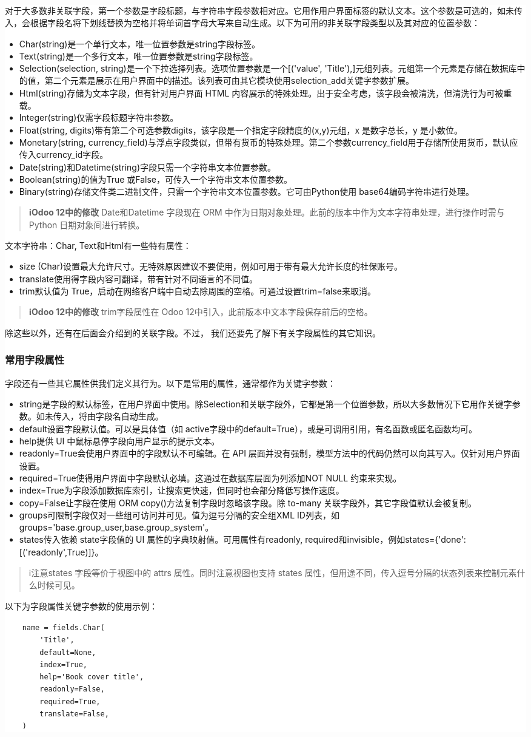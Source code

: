 对于大多数非关联字段，第一个参数是字段标题，与字符串字段参数相对应。它用作用户界面标签的默认文本。这个参数是可选的，如未传入，会根据字段名将下划线替换为空格并将单词首字母大写来自动生成。以下为可用的非关联字段类型以及其对应的位置参数：

- Char(string)是一个单行文本，唯一位置参数是string字段标签。
- Text(string)是一个多行文本，唯一位置参数是string字段标签。
- Selection(selection, string)是一个下拉选择列表。选项位置参数是一个[('value', 'Title'),]元组列表。元组第一个元素是存储在数据库中的值，第二个元素是展示在用户界面中的描述。该列表可由其它模块使用selection_add关键字参数扩展。
- Html(string)存储为文本字段，但有针对用户界面 HTML 内容展示的特殊处理。出于安全考虑，该字段会被清洗，但清洗行为可被重载。
- Integer(string)仅需字段标题字符串参数。
- Float(string, digits)带有第二个可选参数digits，该字段是一个指定字段精度的(x,y)元组，x 是数字总长，y 是小数位。
- Monetary(string, currency_field)与浮点字段类似，但带有货币的特殊处理。第二个参数currency_field用于存储所使用货币，默认应传入currency_id字段。
- Date(string)和Datetime(string)字段只需一个字符串文本位置参数。
- Boolean(string)的值为True 或False，可传入一个字符串文本位置参数。
- Binary(string)存储文件类二进制文件，只需一个字符串文本位置参数。它可由Python使用 base64编码字符串进行处理。

> **ℹ️Odoo 12中的修改**
> Date和Datetime 字段现在 ORM 中作为日期对象处理。此前的版本中作为文本字符串处理，进行操作时需与 Python 日期对象间进行转换。

文本字符串：Char, Text和Html有一些特有属性：

- size (Char)设置最大允许尺寸。无特殊原因建议不要使用，例如可用于带有最大允许长度的社保账号。
- translate使用得字段内容可翻译，带有针对不同语言的不同值。
- trim默认值为 True，启动在网络客户端中自动去除周围的空格。可通过设置trim=false来取消。

> **ℹ️Odoo 12中的修改**
> trim字段属性在 Odoo 12中引入，此前版本中文本字段保存前后的空格。

除这些以外，还有在后面会介绍到的关联字段。不过， 我们还要先了解下有关字段属性的其它知识。

### 常用字段属性

字段还有一些其它属性供我们定义其行为。以下是常用的属性，通常都作为关键字参数：

- string是字段的默认标签，在用户界面中使用。除Selection和关联字段外，它都是第一个位置参数，所以大多数情况下它用作关键字参数。如未传入，将由字段名自动生成。
- default设置字段默认值。可以是具体值（如 active字段中的default=True），或是可调用引用，有名函数或匿名函数均可。
- help提供 UI 中鼠标悬停字段向用户显示的提示文本。
- readonly=True会使用户界面中的字段默认不可编辑。在 API 层面并没有强制，模型方法中的代码仍然可以向其写入。仅针对用户界面设置。
- required=True使得用户界面中字段默认必填。这通过在数据库层面为列添加NOT NULL 约束来实现。
- index=True为字段添加数据库索引，让搜索更快速，但同时也会部分降低写操作速度。
- copy=False让字段在使用 ORM copy()方法复制字段时忽略该字段。除 to-many 关联字段外，其它字段值默认会被复制。
- groups可限制字段仅对一些组可访问并可见。值为逗号分隔的安全组XML ID列表，如groups='base.group_user,base.group_system'。
- states传入依赖 state字段值的 UI 属性的字典映射值。可用属性有readonly, required和invisible，例如states={'done':[('readonly',True)]}。

> ℹ️注意states 字段等价于视图中的 attrs 属性。同时注意视图也支持 states 属性，但用途不同，传入逗号分隔的状态列表来控制元素什么时候可见。

以下为字段属性关键字参数的使用示例：

```
    name = fields.Char(
        'Title',
        default=None,
        index=True,
        help='Book cover title',
        readonly=False,
        required=True,
        translate=False,
    )
```
